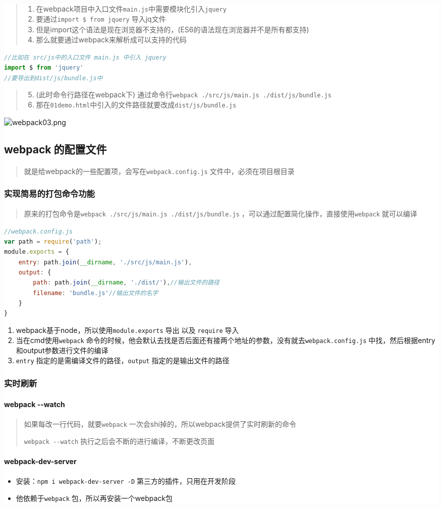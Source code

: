
> 1. 在webpack项目中入口文件`main.js`中需要模块化引入`jquery`
> 2. 要通过`import $ from jquery` 导入jq文件
> 3. 但是import这个语法是现在浏览器不支持的，(ES6的语法现在浏览器并不是所有都支持)
> 4. 那么就要通过webpack来解析成可以支持的代码

```js
//比如在 src/js中的入口文件 main.js 中引入 jquery
import $ from 'jquery'
//要导出到dist/js/bundle.js中
```

> 5. (此时命令行路径在webpack下) 通过命令行`webpack ./src/js/main.js ./dist/js/bundle.js`
> 6. 那在`01demo.html`中引入的文件路径就要改成`dist/js/bundle.js` 

<img :src="$withBase('/assets/building/webpack03.png')" alt="webpack03.png">


## webpack 的配置文件

> 就是给webpack的一些配置项，会写在`webpack.config.js` 文件中，必须在项目根目录

### 实现简易的打包命令功能

> 原来的打包命令是`webpack ./src/js/main.js ./dist/js/bundle.js` ，可以通过配置简化操作，直接使用`webpack` 就可以编译

```js
//webpack.config.js
var path = require('path');
module.exports = {
    entry: path.join(__dirname, './src/js/main.js'),
    output: {
        path: path.join(__dirname, './dist/'),//输出文件的路径
        filename: 'bundle.js'//输出文件的名字
    }
}
```

1. webpack基于node，所以使用`module.exports` 导出 以及 `require` 导入
2. 当在cmd使用`webpack` 命令的时候，他会默认去找是否后面还有接两个地址的参数，没有就去`webpack.config.js` 中找，然后根据entry和output参数进行文件的编译
3. `entry` 指定的是需编译文件的路径，`output` 指定的是输出文件的路径

### 实时刷新

#### **webpack --watch**

> 如果每改一行代码，就要`webpack` 一次会shi掉的，所以webpack提供了实时刷新的命令
>
> `webpack --watch` 执行之后会不断的进行编译，不断更改页面

#### webpack-dev-server

- 安装：`npm i webpack-dev-server -D` 第三方的插件，只用在开发阶段

- 他依赖于`webpack` 包，所以再安装一个webpack包
